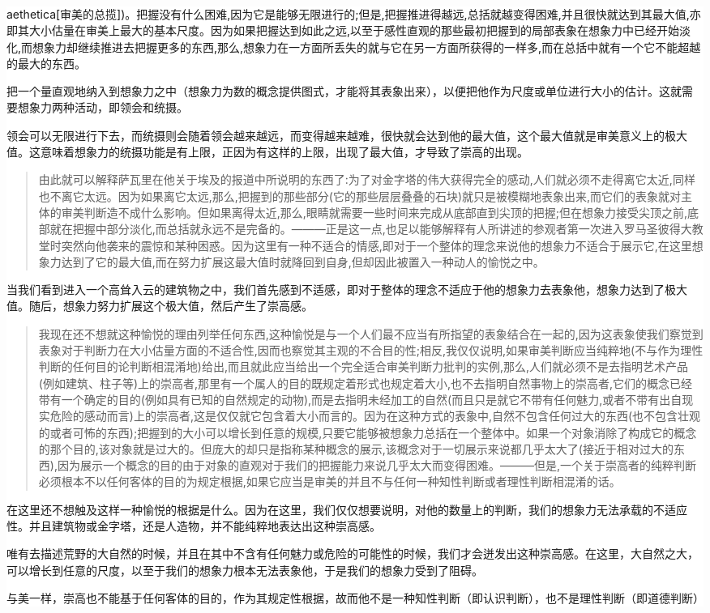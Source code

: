 aethetica[审美的总揽])。把握没有什么困难,因为它是能够无限进行的;但是,把握推进得越远,总括就越变得困难,并且很快就达到其最大值,亦即其大小估量在审美上最大的基本尺度。因为如果把握达到如此之远,以至于感性直观的那些最初把握到的局部表象在想象力中已经开始淡化,而想象力却继续推进去把握更多的东西,那么,想象力在一方面所丢失的就与它在另一方面所获得的一样多,而在总括中就有一个它不能超越的最大的东西。</blockquote><p data-pid="rJqodf9H">把一个量直观地纳入到想象力之中（想象力为数的概念提供图式，才能将其表象出来），以便把他作为尺度或单位进行大小的估计。这就需要想象力两种活动，即领会和统摄。</p><p data-pid="9s9IE_Ce">领会可以无限进行下去，而统摄则会随着领会越来越远，而变得越来越难，很快就会达到他的最大值，这个最大值就是审美意义上的极大值。这意味着想象力的统摄功能是有上限，正因为有这样的上限，出现了最大值，才导致了崇高的出现。</p><blockquote data-pid="UCeU_a42">由此就可以解释萨瓦里在他关于埃及的报道中所说明的东西了:为了对金字塔的伟大获得完全的感动,人们就必须不走得离它太近,同样也不离它太远。因为如果离它太远,那么,把握到的那些部分(它的那些层层叠叠的石块)就只是被模糊地表象出来,而它们的表象就对主体的审美判断造不成什么影响。但如果离得太近,那么,眼睛就需要一些时间来完成从底部直到尖顶的把握;但在想象力接受尖顶之前,底部就在把握中部分淡化,而总括就永远不是完备的。———正是这一点,也足以能够解释有人所讲述的参观者第一次进入罗马圣彼得大教堂时突然向他袭来的震惊和某种困惑。因为这里有一种不适合的情感,即对于一个整体的理念来说他的想象力不适合于展示它,在这里想象力达到了它的最大值,而在努力扩展这最大值时就降回到自身,但却因此被置入一种动人的愉悦之中。</blockquote><p data-pid="cIAB1p8_">当我们看到进入一个高耸入云的建筑物之中，我们首先感到不适感，即对于整体的理念不适应于他的想象力去表象他，想象力达到了极大值。随后，想象力努力扩展这个极大值，然后产生了崇高感。</p><blockquote data-pid="t__I6GmQ">我现在还不想就这种愉悦的理由列举任何东西,这种愉悦是与一个人们最不应当有所指望的表象结合在一起的,因为这表象使我们察觉到表象对于判断力在大小估量方面的不适合性,因而也察觉其主观的不合目的性;相反,我仅仅说明,如果审美判断应当纯粹地(不与作为理性判断的任何目的论判断相混淆地)给出,而且就此应当给出一个完全适合审美判断力批判的实例,那么,人们就必须不是去指明艺术产品(例如建筑、柱子等)上的崇高者,那里有一个属人的目的既规定着形式也规定着大小,也不去指明自然事物上的崇高者,它们的概念已经带有一个确定的目的(例如具有已知的自然规定的动物),而是去指明未经加工的自然(而且只是就它不带有任何魅力,或者不带有出自现实危险的感动而言)上的崇高者,这是仅仅就它包含着大小而言的。因为在这种方式的表象中,自然不包含任何过大的东西(也不包含壮观的或者可怖的东西);把握到的大小可以增长到任意的规模,只要它能够被想象力总括在一个整体中。如果一个对象消除了构成它的概念的那个目的,该对象就是过大的。但庞大的却只是指称某种概念的展示,该概念对于一切展示来说都几乎太大了(接近于相对过大的东西),因为展示一个概念的目的由于对象的直观对于我们的把握能力来说几乎太大而变得困难。———但是,一个关于崇高者的纯粹判断必须根本不以任何客体的目的为规定根据,如果它应当是审美的并且不与任何一种知性判断或者理性判断相混淆的话。</blockquote><p data-pid="r7NqssGG">在这里还不想触及这样一种愉悦的根据是什么。因为在这里，我们仅仅想要说明，对他的数量上的判断，我们的想象力无法承载的不适应性。并且建筑物或金字塔，还是人造物，并不能纯粹地表达出这种崇高感。</p><p data-pid="fCaPzZhh">唯有去描述荒野的大自然的时候，并且在其中不含有任何魅力或危险的可能性的时候，我们才会迸发出这种崇高感。在这里，大自然之大，可以增长到任意的尺度，以至于我们的想象力根本无法表象他，于是我们的想象力受到了阻碍。</p><p data-pid="lFj3MVdy">与美一样，崇高也不能基于任何客体的目的，作为其规定性根据，故而他不是一种知性判断（即认识判断），也不是理性判断（即道德判断）</p>
